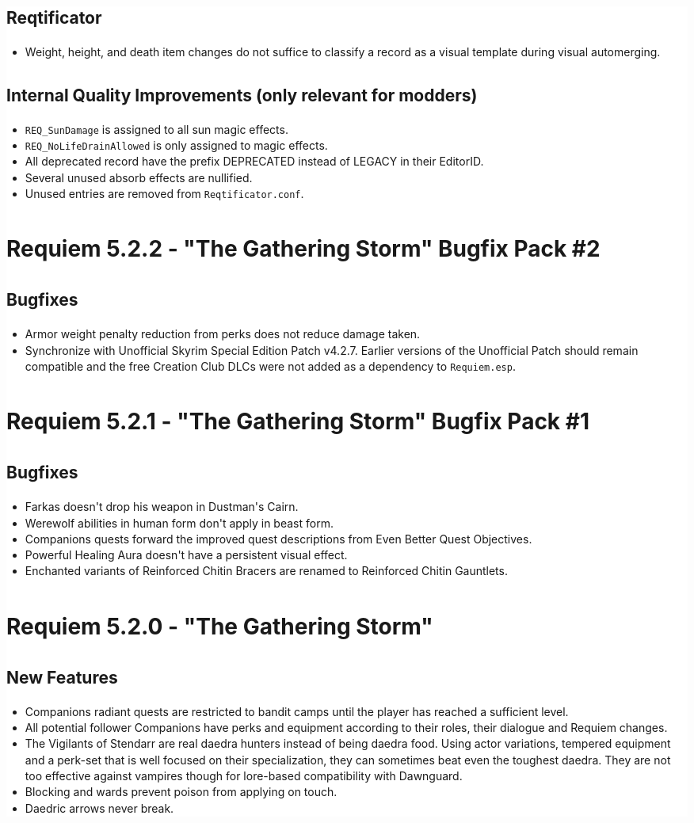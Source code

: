 Reqtificator
------------

* Weight, height, and death item changes do not suffice to classify a record as a visual template during visual automerging.

Internal Quality Improvements (only relevant for modders)
---------------------------------------------------------

* `REQ_SunDamage` is assigned to all sun magic effects.
* `REQ_NoLifeDrainAllowed` is only assigned to magic effects.
* All deprecated record have the prefix DEPRECATED instead of LEGACY in their EditorID.
* Several unused absorb effects are nullified.
* Unused entries are removed from `Reqtificator.conf`.


Requiem 5.2.2 - "The Gathering Storm" Bugfix Pack #2
====================================================

Bugfixes
--------

* Armor weight penalty reduction from perks does not reduce damage taken.
* Synchronize with Unofficial Skyrim Special Edition Patch v4.2.7. Earlier versions of the Unofficial Patch should remain compatible and the free Creation Club DLCs were not added as a dependency to `Requiem.esp`.


Requiem 5.2.1 - "The Gathering Storm" Bugfix Pack #1
====================================================

Bugfixes
--------

* Farkas doesn't drop his weapon in Dustman's Cairn.
* Werewolf abilities in human form don't apply in beast form.
* Companions quests forward the improved quest descriptions from Even Better Quest Objectives.
* Powerful Healing Aura doesn't have a persistent visual effect.
* Enchanted variants of Reinforced Chitin Bracers are renamed to Reinforced Chitin Gauntlets.


Requiem 5.2.0 - "The Gathering Storm"
=====================================

New Features
------------

* Companions radiant quests are restricted to bandit camps until the player has reached a sufficient level.
* All potential follower Companions have perks and equipment according to their roles, their dialogue and Requiem changes.
* The Vigilants of Stendarr are real daedra hunters instead of being daedra food. Using actor variations, tempered equipment and a perk-set that is well focused on their specialization, they can sometimes beat even the toughest daedra. They are not too effective against vampires though for lore-based compatibility with Dawnguard.
* Blocking and wards prevent poison from applying on touch.
* Daedric arrows never break.
